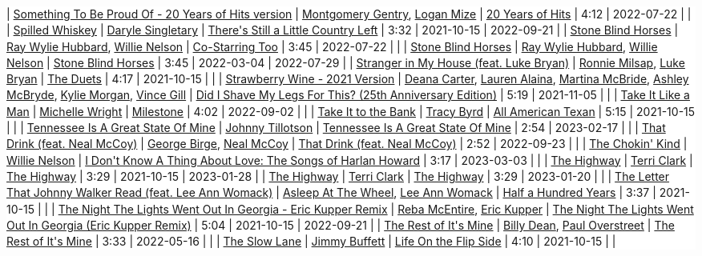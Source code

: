 | [Something To Be Proud Of \- 20 Years of Hits version](https://open.spotify.com/track/3EnF5YgOM7lIJQg8Squ2tH) | [Montgomery Gentry](https://open.spotify.com/artist/3bGXaFVQLASmDMdjjeJr8a), [Logan Mize](https://open.spotify.com/artist/7tje8UB3cuR1ZfeJx2U38T) | [20 Years of Hits](https://open.spotify.com/album/6rY8YBPB0yUhOQtPULZ8Vq) | 4:12 | 2022-07-22 |  |
| [Spilled Whiskey](https://open.spotify.com/track/2wkZrYkKGHy115cCOFVPRR) | [Daryle Singletary](https://open.spotify.com/artist/1mQ9wgWshECdFsDbT7ATzT) | [There's Still a Little Country Left](https://open.spotify.com/album/6jxtLhzm95SUEXi66ieBhU) | 3:32 | 2021-10-15 | 2022-09-21 |
| [Stone Blind Horses](https://open.spotify.com/track/40I4eAyq1EUUw5OZXxsGjC) | [Ray Wylie Hubbard](https://open.spotify.com/artist/4gQ8biCMcMrOuBdJx639Q0), [Willie Nelson](https://open.spotify.com/artist/5W5bDNCqJ1jbCgTxDD0Cb3) | [Co\-Starring Too](https://open.spotify.com/album/2qdRjOgx6MnLayfn9QZiJE) | 3:45 | 2022-07-22 |  |
| [Stone Blind Horses](https://open.spotify.com/track/7A7XBREnqLg97yuGRUiYUu) | [Ray Wylie Hubbard](https://open.spotify.com/artist/4gQ8biCMcMrOuBdJx639Q0), [Willie Nelson](https://open.spotify.com/artist/5W5bDNCqJ1jbCgTxDD0Cb3) | [Stone Blind Horses](https://open.spotify.com/album/5lFUHRlw15fEKUaZ0y0nYU) | 3:45 | 2022-03-04 | 2022-07-29 |
| [Stranger in My House \(feat\. Luke Bryan\)](https://open.spotify.com/track/2EDbLhcX7HRoSj9gvG1MQO) | [Ronnie Milsap](https://open.spotify.com/artist/6Sb8EHpZvyjSTT5KD9DjUZ), [Luke Bryan](https://open.spotify.com/artist/0BvkDsjIUla7X0k6CSWh1I) | [The Duets](https://open.spotify.com/album/1ru2yPj8ayXP2xAHQ3hbbb) | 4:17 | 2021-10-15 |  |
| [Strawberry Wine \- 2021 Version](https://open.spotify.com/track/1iSyS51Ujpm1IHWxoJ97fn) | [Deana Carter](https://open.spotify.com/artist/0aqrM7Fo3Ml66Kc5JAzmjt), [Lauren Alaina](https://open.spotify.com/artist/1v3tdpIdBSW14rHUfiEVOv), [Martina McBride](https://open.spotify.com/artist/3P33qFNGBVXl86yQYWspFj), [Ashley McBryde](https://open.spotify.com/artist/371jpyGdoChzUASOIG2ECV), [Kylie Morgan](https://open.spotify.com/artist/3g2yaL04Uapb5fxmwsUZgV), [Vince Gill](https://open.spotify.com/artist/3IhWQSrLj8EJjdvjFTpCyo) | [Did I Shave My Legs For This? \(25th Anniversary Edition\)](https://open.spotify.com/album/7LLjjbEIbUTpMROr1AkCSL) | 5:19 | 2021-11-05 |  |
| [Take It Like a Man](https://open.spotify.com/track/4tUzsCOYbYhyj0x064W37G) | [Michelle Wright](https://open.spotify.com/artist/1Kp8PxFfeU5CFHkITQF9sY) | [Milestone](https://open.spotify.com/album/1WZzoVlzSUTxrfa5ApTHw9) | 4:02 | 2022-09-02 |  |
| [Take It to the Bank](https://open.spotify.com/track/4bP7A6zIgLqCr6c99dktyv) | [Tracy Byrd](https://open.spotify.com/artist/0xxJO75NeIAF5jYruLYIDT) | [All American Texan](https://open.spotify.com/album/0lQ8btmxplIW9B8vVGHOti) | 5:15 | 2021-10-15 |  |
| [Tennessee Is A Great State Of Mine](https://open.spotify.com/track/6GbKzazubOXElqLC1wNFU3) | [Johnny Tillotson](https://open.spotify.com/artist/36msvw9B10rxW90NSQ2794) | [Tennessee Is A Great State Of Mine](https://open.spotify.com/album/65BnbeywsIzrzfkgmGeGl7) | 2:54 | 2023-02-17 |  |
| [That Drink \(feat\. Neal McCoy\)](https://open.spotify.com/track/0v7T0g9Uh8LE1x2oOD7f9X) | [George Birge](https://open.spotify.com/artist/27R1aBy7FfkYevfYen4sMp), [Neal McCoy](https://open.spotify.com/artist/69Etpls5a2aATUkB6NInTY) | [That Drink \(feat\. Neal McCoy\)](https://open.spotify.com/album/5OCWOlwO7hO90izga4pj8F) | 2:52 | 2022-09-23 |  |
| [The Chokin' Kind](https://open.spotify.com/track/2weCSG0uf4AiWVWCFQr7Kx) | [Willie Nelson](https://open.spotify.com/artist/5W5bDNCqJ1jbCgTxDD0Cb3) | [I Don't Know A Thing About Love: The Songs of Harlan Howard](https://open.spotify.com/album/4lO42iHAoge8T139BkRc8S) | 3:17 | 2023-03-03 |  |
| [The Highway](https://open.spotify.com/track/1stGWwuI8yRU1VoaDW3LPq) | [Terri Clark](https://open.spotify.com/artist/0HLOP0AdsaWe5Pt5TNueGC) | [The Highway](https://open.spotify.com/album/6pBG3VzgZx5fR6Fs6GK5KA) | 3:29 | 2021-10-15 | 2023-01-28 |
| [The Highway](https://open.spotify.com/track/2bjsDs1YVpwRPXDbf5UpXZ) | [Terri Clark](https://open.spotify.com/artist/0HLOP0AdsaWe5Pt5TNueGC) | [The Highway](https://open.spotify.com/album/3DMTMBOqY8QrlV0TJP6moQ) | 3:29 | 2023-01-20 |  |
| [The Letter That Johnny Walker Read \(feat\. Lee Ann Womack\)](https://open.spotify.com/track/05dkkp51ZkuPj98URZSG8l) | [Asleep At The Wheel](https://open.spotify.com/artist/54tWKkrjv4bQgKrQrNlecm), [Lee Ann Womack](https://open.spotify.com/artist/738OS3zrCO782uDiUN9pet) | [Half a Hundred Years](https://open.spotify.com/album/6SpBTmlOgevRZFjXT1kNWG) | 3:37 | 2021-10-15 |  |
| [The Night The Lights Went Out In Georgia \- Eric Kupper Remix](https://open.spotify.com/track/3CCx4xeyrZQTONz6MvURaX) | [Reba McEntire](https://open.spotify.com/artist/02rd0anEWfMtF7iMku9uor), [Eric Kupper](https://open.spotify.com/artist/2ATkDceAaeLUkxPnJPHGkz) | [The Night The Lights Went Out In Georgia \(Eric Kupper Remix\)](https://open.spotify.com/album/26KZhHTqgLBdOQ80UrCewv) | 5:04 | 2021-10-15 | 2022-09-21 |
| [The Rest of It's Mine](https://open.spotify.com/track/2Bj7YGVBtjbVrWhhSRVwaj) | [Billy Dean](https://open.spotify.com/artist/3cMyqwpNT2D8f0WuaRzzZX), [Paul Overstreet](https://open.spotify.com/artist/3ylJ2aEWS2QkIj4XPiC28z) | [The Rest of It's Mine](https://open.spotify.com/album/6sCKgnzpFAqnJbGFZUFGl2) | 3:33 | 2022-05-16 |  |
| [The Slow Lane](https://open.spotify.com/track/46RjasCR1TcTphfY32VB7f) | [Jimmy Buffett](https://open.spotify.com/artist/28AyklUmMECPwdfo8NEsV0) | [Life On the Flip Side](https://open.spotify.com/album/0ne63EVUZXiNCCPsi9n9Sc) | 4:10 | 2021-10-15 |  |